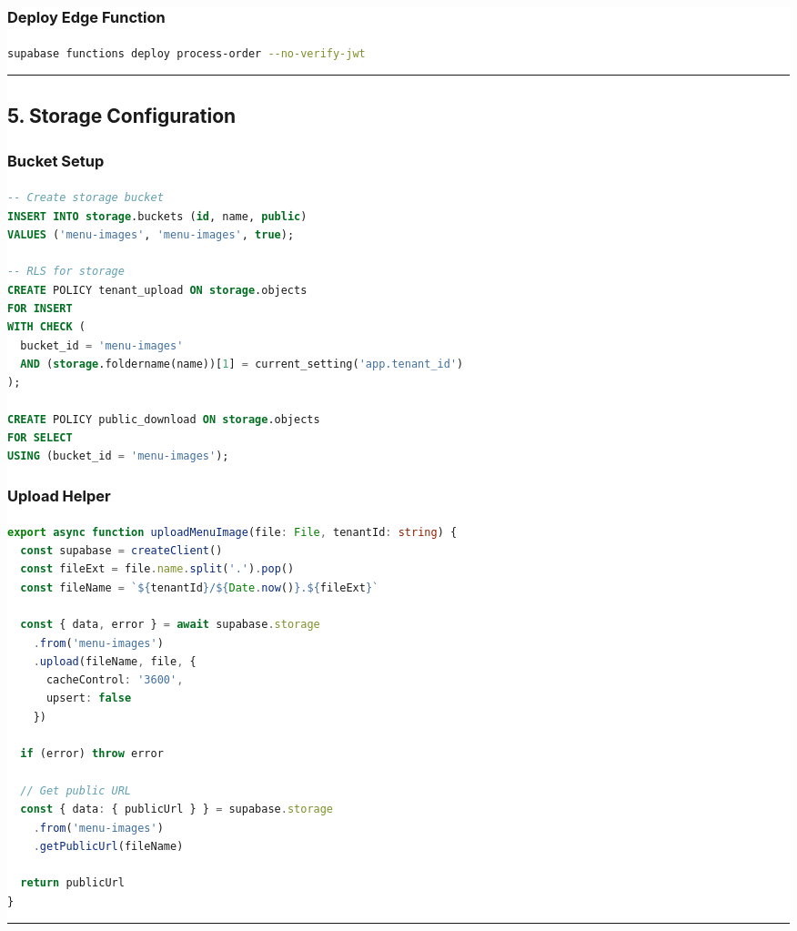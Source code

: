 ### Deploy Edge Function

```bash
supabase functions deploy process-order --no-verify-jwt
```

---

## 5. Storage Configuration

### Bucket Setup

```sql
-- Create storage bucket
INSERT INTO storage.buckets (id, name, public)
VALUES ('menu-images', 'menu-images', true);

-- RLS for storage
CREATE POLICY tenant_upload ON storage.objects
FOR INSERT
WITH CHECK (
  bucket_id = 'menu-images'
  AND (storage.foldername(name))[1] = current_setting('app.tenant_id')
);

CREATE POLICY public_download ON storage.objects
FOR SELECT
USING (bucket_id = 'menu-images');
```

### Upload Helper

```typescript
export async function uploadMenuImage(file: File, tenantId: string) {
  const supabase = createClient()
  const fileExt = file.name.split('.').pop()
  const fileName = `${tenantId}/${Date.now()}.${fileExt}`

  const { data, error } = await supabase.storage
    .from('menu-images')
    .upload(fileName, file, {
      cacheControl: '3600',
      upsert: false
    })

  if (error) throw error

  // Get public URL
  const { data: { publicUrl } } = supabase.storage
    .from('menu-images')
    .getPublicUrl(fileName)

  return publicUrl
}
```

---